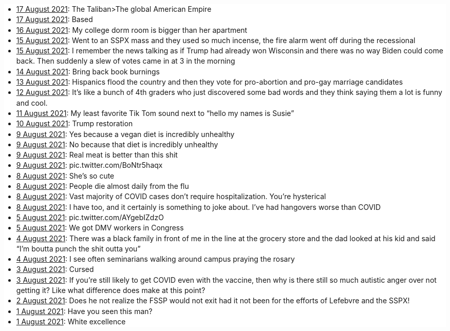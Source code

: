 * [17 August 2021](https://web.archive.org/web/20210817202719/https://twitter.com/lordmaryland/status/1427728714620669954): The Taliban>The global American Empire 
* [17 August 2021](https://web.archive.org/web/20210817044442/https://twitter.com/lordmaryland/status/1427491518076661789): Based 
* [16 August 2021](https://web.archive.org/web/20210816132558/https://twitter.com/lordmaryland/status/1427260294447910913): My college dorm room is bigger than her apartment 
* [15 August 2021](https://web.archive.org/web/20210815184519/https://twitter.com/lordmaryland/status/1426978283929939978): Went to an SSPX mass and they used so much incense, the fire alarm went off during the recessional 
* [15 August 2021](https://web.archive.org/web/20210815132152/https://twitter.com/lordmaryland/status/1426893566245318657): I remember the news talking as if Trump had already won Wisconsin and there was no way Biden could come back. Then suddenly a slew of votes came in at 3 in the morning 
* [14 August 2021](https://web.archive.org/web/20210814004351/https://twitter.com/lordmaryland/status/1426343750318673929): Bring back book burnings 
* [13 August 2021](https://web.archive.org/web/20210813185237/https://twitter.com/lordmaryland/status/1426252872530989064): Hispanics flood the country and then they vote for pro-abortion and pro-gay marriage candidates 
* [12 August 2021](https://web.archive.org/web/20210812223427/https://twitter.com/lordmaryland/status/1425948797570531337): It’s like a bunch of 4th graders who just discovered some bad words and they think saying them a lot is funny and cool. 
* [11 August 2021](https://web.archive.org/web/20210811011817/https://twitter.com/lordmaryland/status/1425265236777619459): My least favorite Tik Tom sound next to “hello my names is Susie” 
* [10 August 2021](https://web.archive.org/web/20210810002455/https://twitter.com/lordmaryland/status/1424889425595674633): Trump restoration 
* [ 9 August 2021](https://web.archive.org/web/20210809164829/https://twitter.com/lordmaryland/status/1424774551918030854): Yes because a vegan diet is incredibly unhealthy 
* [ 9 August 2021](https://web.archive.org/web/20210809164753/https://twitter.com/lordmaryland/status/1424774416349679618): No because that diet is incredibly unhealthy 
* [ 9 August 2021](https://web.archive.org/web/20210809164746/https://twitter.com/lordmaryland/status/1424774354450231296): Real meat is better than this shit 
* [ 9 August 2021](https://web.archive.org/web/20210809122426/https://twitter.com/lordmaryland/status/1424708072803549190): pic.twitter.com/BoNtr5haqx 
* [ 8 August 2021](https://web.archive.org/web/20210808225817/https://twitter.com/lordmaryland/status/1424505253576196098): She’s so cute 
* [ 8 August 2021](https://web.archive.org/web/20210808055313/https://twitter.com/lordmaryland/status/1424243544198373377): People die almost daily from the flu 
* [ 8 August 2021](https://web.archive.org/web/20210808034620/https://twitter.com/lordmaryland/status/1424209030608793601): Vast majority of COVID cases don’t require hospitalization. You’re hysterical 
* [ 8 August 2021](https://web.archive.org/web/20210808033744/https://twitter.com/lordmaryland/status/1424208824727216129): I have too, and it certainly is something to joke about. I’ve had hangovers worse than COVID 
* [ 5 August 2021](https://web.archive.org/web/20210805231323/https://twitter.com/lordmaryland/status/1423421878836862977): pic.twitter.com/AYgebIZdzO 
* [ 5 August 2021](https://web.archive.org/web/20210805154622/https://twitter.com/lordmaryland/status/1423299854722285575): We got DMV workers in Congress 
* [ 4 August 2021](https://web.archive.org/web/20210804231427/https://twitter.com/lordmaryland/status/1423051768443854850): There was a black family in front of me in the line at the grocery store and the dad looked at his kid and said “I’m boutta punch the shit outta you” 
* [ 4 August 2021](https://web.archive.org/web/20210804185943/https://twitter.com/lordmaryland/status/1422958878275346436): I see often seminarians walking around campus praying the rosary 
* [ 3 August 2021](https://web.archive.org/web/20210803231709/https://twitter.com/lordmaryland/status/1422693415481921545): Cursed 
* [ 3 August 2021](https://web.archive.org/web/20210803200655/https://twitter.com/lordmaryland/status/1422626797255106563): If you’re still likely to get COVID even with the vaccine, then why is there still so much autistic anger over not getting it? Like what difference does make at this point? 
* [ 2 August 2021](https://web.archive.org/web/20210802171119/https://twitter.com/lordmaryland/status/1422243605855588356): Does he not realize the FSSP would not exit had it not been for the efforts of Lefebvre and the SSPX! 
* [ 1 August 2021](https://web.archive.org/web/20210801164631/https://twitter.com/lordmaryland/status/1421874959354376195): Have you seen this man? 
* [ 1 August 2021](https://web.archive.org/web/20210801133628/https://twitter.com/lordmaryland/status/1421825499874177028): White excellence 